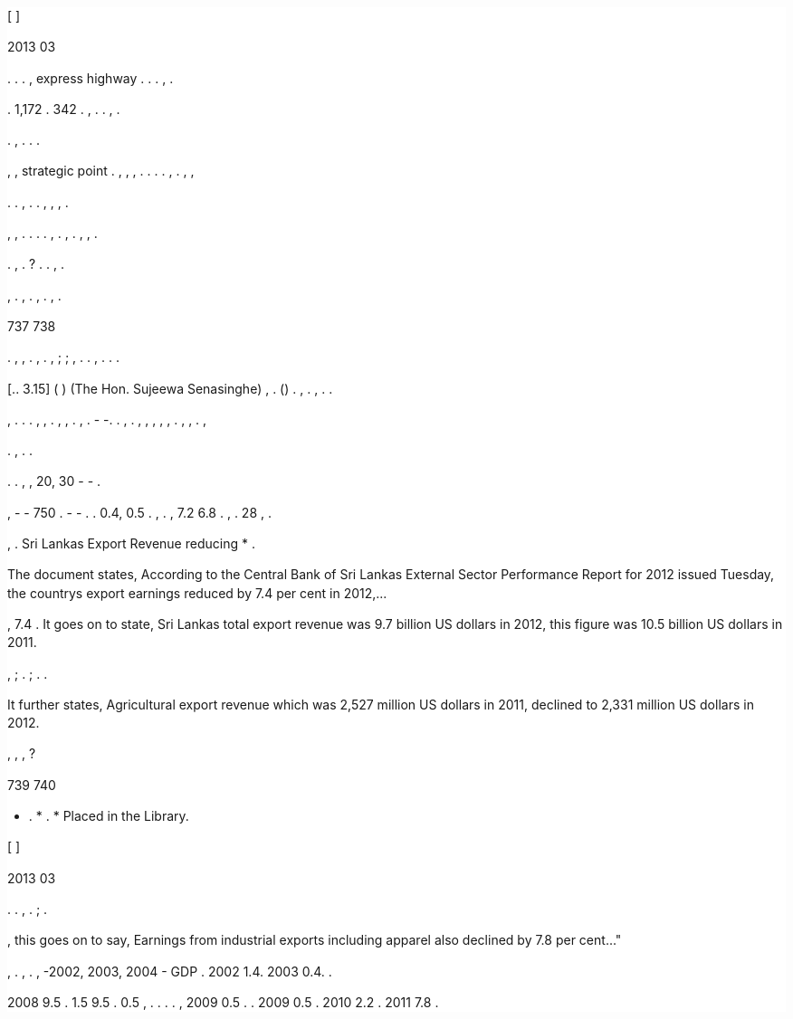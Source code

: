 [ ]

2013 03

. . . , express highway . . . , .

. 1,172 . 342 . , . . , .

. , . . .

, , strategic point . , , , . . . . , . , ,

. . , . . , , , .

, , . . . . , . , . , , .

. , . ? . . , .

, . , . , . , .

737 738

. , , . , . , ; ; , . . , . . .

[.. 3.15] ( ) (The Hon. Sujeewa Senasinghe) , . () . , . , . .

, . . . , , . , , . , . - -. . , . , , , , , . , , . ,

. , . .

. . , , 20, 30 - - .

, - - 750 . - - . . 0.4, 0.5 . , . , 7.2 6.8 . , . 28 , .

, . Sri Lankas Export Revenue reducing * .

The document states, According to the Central Bank of Sri Lankas External Sector Performance Report for 2012 issued Tuesday, the countrys export earnings reduced by 7.4 per cent in 2012,...

, 7.4 . It goes on to state, Sri Lankas total export revenue was 9.7 billion US dollars in 2012, this figure was 10.5 billion US dollars in 2011.

, ; . ; . .

It further states, Agricultural export revenue which was 2,527 million US dollars in 2011, declined to 2,331 million US dollars in 2012.

, , , ?

739 740

* . * . * Placed in the Library.

[ ]

2013 03

. . , . ; .

, this goes on to say, Earnings from industrial exports including apparel also declined by 7.8 per cent..."

, . , . , -2002, 2003, 2004 - GDP . 2002 1.4. 2003 0.4. .

2008 9.5 . 1.5 9.5 . 0.5 , . . . . , 2009 0.5 . . 2009 0.5 . 2010 2.2 . 2011 7.8 .
